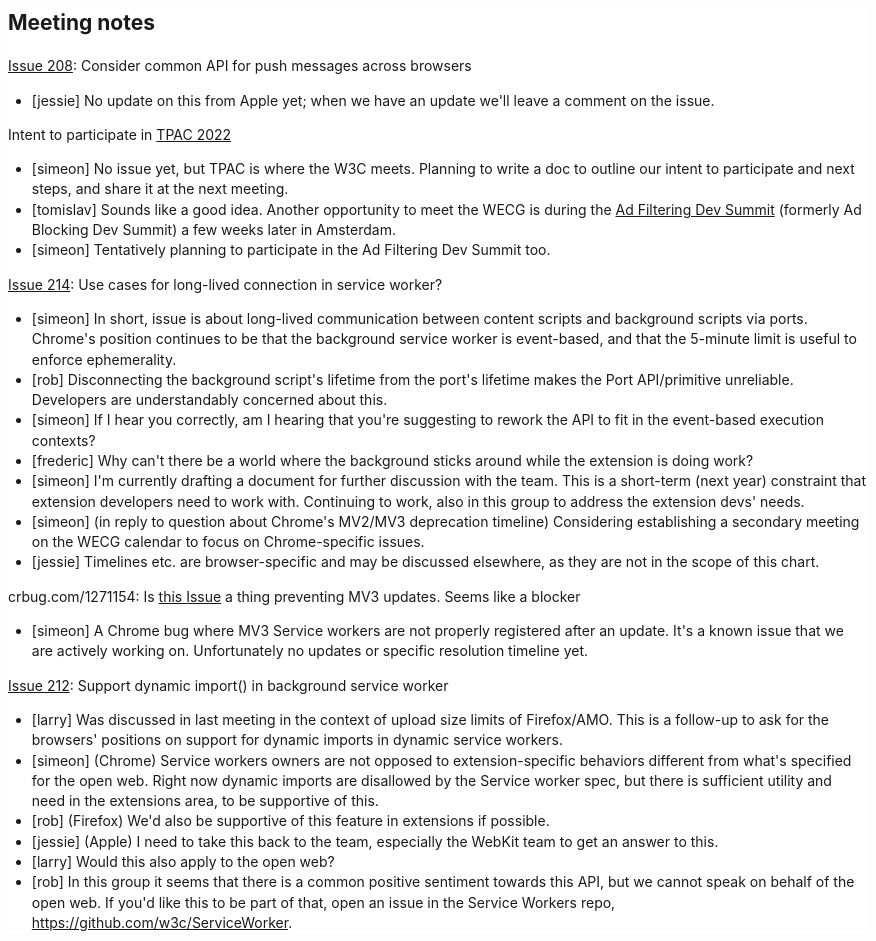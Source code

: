 
## Meeting notes

[Issue 208](https://github.com/w3c/webextensions/issues/208): Consider common API for push messages across browsers

 * [jessie] No update on this from Apple yet; when we have an update we'll leave a comment on the issue.

Intent to participate in [TPAC 2022](https://www.w3.org/wiki/TPAC/2022)

 * [simeon] No issue yet, but TPAC is where the W3C meets. Planning to write a doc to outline our intent to participate and next steps, and share it at the next meeting.
 * [tomislav] Sounds like a good idea. Another opportunity to meet the WECG is during the [Ad Filtering Dev Summit](https://adfilteringdevsummit.com/) (formerly Ad Blocking Dev Summit) a few weeks later in Amsterdam.
 * [simeon] Tentatively planning to participate in the Ad Filtering Dev Summit too.

[Issue 214](https://github.com/w3c/webextensions/issues/214): Use cases for long-lived connection in service worker?

 * [simeon] In short, issue is about long-lived communication between content scripts and background scripts via ports. Chrome's position continues to be that the background service worker is event-based, and that the 5-minute limit is useful to enforce ephemerality.
 * [rob] Disconnecting the background script's lifetime from the port's lifetime makes the Port API/primitive unreliable. Developers are understandably concerned about this.
 * [simeon] If I hear you correctly, am I hearing that you're suggesting to rework the API to fit in the event-based execution contexts?
 * [frederic] Why can't there be a world where the background sticks around while the extension is doing work?
 * [simeon] I'm currently drafting a document for further discussion with the team. This is a short-term (next year) constraint that extension developers need to work with. Continuing to work, also in this group to address the extension devs' needs.
 * [simeon] (in reply to question about Chrome's MV2/MV3 deprecation timeline) Considering establishing a secondary meeting on the WECG calendar to focus on Chrome-specific issues.
 * [jessie] Timelines etc. are browser-specific and may be discussed elsewhere, as they are not in the scope of this chart.

crbug.com/1271154: Is [this Issue](https://bugs.chromium.org/p/chromium/issues/detail?id=1271154#c47) a thing preventing MV3 updates. Seems like a blocker

 * [simeon] A Chrome bug where MV3 Service workers are not properly registered after an update. It's a known issue that we are actively working on. Unfortunately no updates or specific resolution timeline yet.

[Issue 212](https://github.com/w3c/webextensions/issues/212): Support dynamic import() in background service worker

 * [larry] Was discussed in last meeting in the context of upload size limits of Firefox/AMO. This is a follow-up to ask for the browsers' positions on support for dynamic imports in dynamic service workers.
 * [simeon] (Chrome) Service workers owners are not opposed to extension-specific behaviors different from what's specified for the open web. Right now dynamic imports are disallowed by the Service worker spec, but there is sufficient utility and need in the extensions area, to be supportive of this.
 * [rob] (Firefox) We'd also be supportive of this feature in extensions if possible.
 * [jessie] (Apple) I need to take this back to the team, especially the WebKit team to get an answer to this.
 * [larry] Would this also apply to the open web?
 * [rob] In this group it seems that there is a common positive sentiment towards this API, but we cannot speak on behalf of the open web. If you'd like this to be part of that, open an issue in the Service Workers repo, https://github.com/w3c/ServiceWorker.
